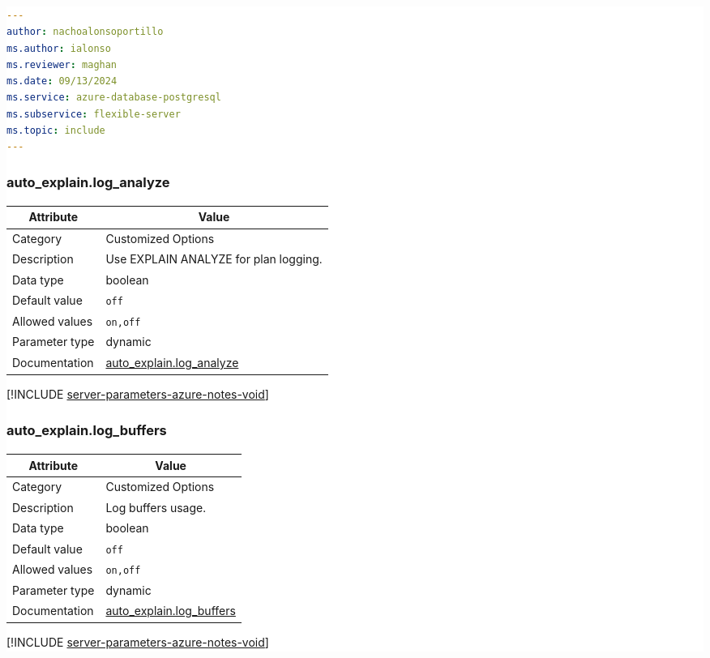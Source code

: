 ```yaml
---
author: nachoalonsoportillo
ms.author: ialonso
ms.reviewer: maghan
ms.date: 09/13/2024
ms.service: azure-database-postgresql
ms.subservice: flexible-server
ms.topic: include
---
```

### auto_explain.log_analyze

| Attribute      | Value                                                      |
|----------------|------------------------------------------------------------|
| Category       | Customized Options |
| Description    | Use EXPLAIN ANALYZE for plan logging.                                                                                                                                                       |
| Data type      | boolean     |
| Default value  | `off`          |
| Allowed values | `on,off`                                                                                                                                                                                                                                                                                                                                                                                                                                                                                                                                                                                                                                                              |
| Parameter type | dynamic        |
| Documentation  | [auto_explain.log_analyze](https://www.postgresql.org/docs/11/auto-explain.html#id-1.11.7.13.5.3.2.1.3)           |


[!INCLUDE [server-parameters-azure-notes-void](./server-parameters-azure-notes-void.md)]



### auto_explain.log_buffers

| Attribute      | Value                                                      |
|----------------|------------------------------------------------------------|
| Category       | Customized Options |
| Description    | Log buffers usage.                                                                                                                                                                          |
| Data type      | boolean     |
| Default value  | `off`          |
| Allowed values | `on,off`                                                                                                                                                                                                                                                                                                                                                                                                                                                                                                                                                                                                                                                              |
| Parameter type | dynamic        |
| Documentation  | [auto_explain.log_buffers](https://www.postgresql.org/docs/11/auto-explain.html#id-1.11.7.13.5.3.3.1.3)           |


[!INCLUDE [server-parameters-azure-notes-void](./server-parameters-azure-notes-void.md)]


